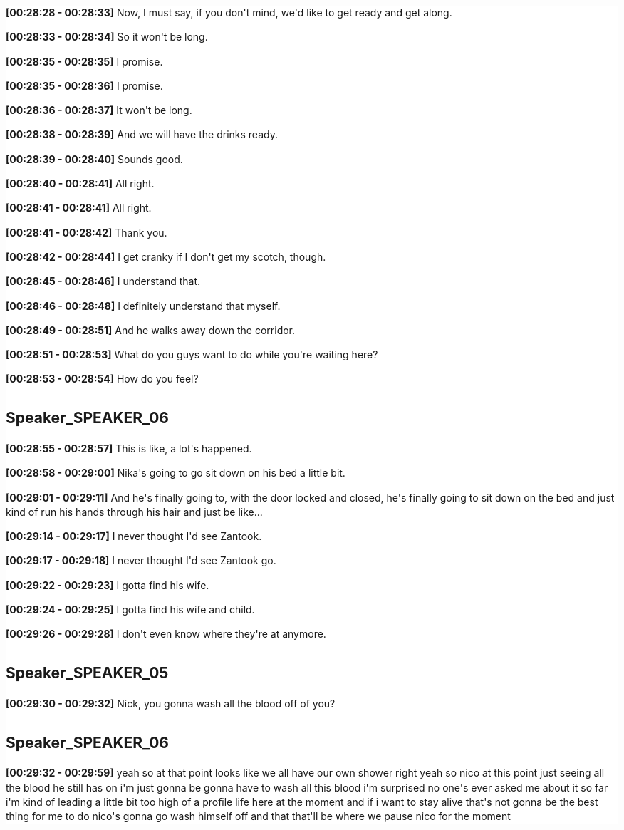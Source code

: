 **[00:28:28 - 00:28:33]** Now, I must say, if you don't mind, we'd like to get ready and get along.

**[00:28:33 - 00:28:34]** So it won't be long.

**[00:28:35 - 00:28:35]** I promise.

**[00:28:35 - 00:28:36]** I promise.

**[00:28:36 - 00:28:37]** It won't be long.

**[00:28:38 - 00:28:39]** And we will have the drinks ready.

**[00:28:39 - 00:28:40]** Sounds good.

**[00:28:40 - 00:28:41]** All right.

**[00:28:41 - 00:28:41]** All right.

**[00:28:41 - 00:28:42]** Thank you.

**[00:28:42 - 00:28:44]** I get cranky if I don't get my scotch, though.

**[00:28:45 - 00:28:46]** I understand that.

**[00:28:46 - 00:28:48]** I definitely understand that myself.

**[00:28:49 - 00:28:51]** And he walks away down the corridor.

**[00:28:51 - 00:28:53]** What do you guys want to do while you're waiting here?

**[00:28:53 - 00:28:54]** How do you feel?


## Speaker_SPEAKER_06

**[00:28:55 - 00:28:57]** This is like, a lot's happened.

**[00:28:58 - 00:29:00]** Nika's going to go sit down on his bed a little bit.

**[00:29:01 - 00:29:11]** And he's finally going to, with the door locked and closed, he's finally going to sit down on the bed and just kind of run his hands through his hair and just be like...

**[00:29:14 - 00:29:17]** I never thought I'd see Zantook.

**[00:29:17 - 00:29:18]** I never thought I'd see Zantook go.

**[00:29:22 - 00:29:23]** I gotta find his wife.

**[00:29:24 - 00:29:25]** I gotta find his wife and child.

**[00:29:26 - 00:29:28]** I don't even know where they're at anymore.


## Speaker_SPEAKER_05

**[00:29:30 - 00:29:32]** Nick, you gonna wash all the blood off of you?


## Speaker_SPEAKER_06

**[00:29:32 - 00:29:59]** yeah so at that point looks like we all have our own shower right yeah so nico at this point just seeing all the blood he still has on i'm just gonna be gonna have to wash all this blood i'm surprised no one's ever asked me about it so far i'm kind of leading a little bit too high of a profile life here at the moment and if i want to stay alive that's not gonna be the best thing for me to do nico's gonna go wash himself off and that that'll be where we pause nico for the moment

